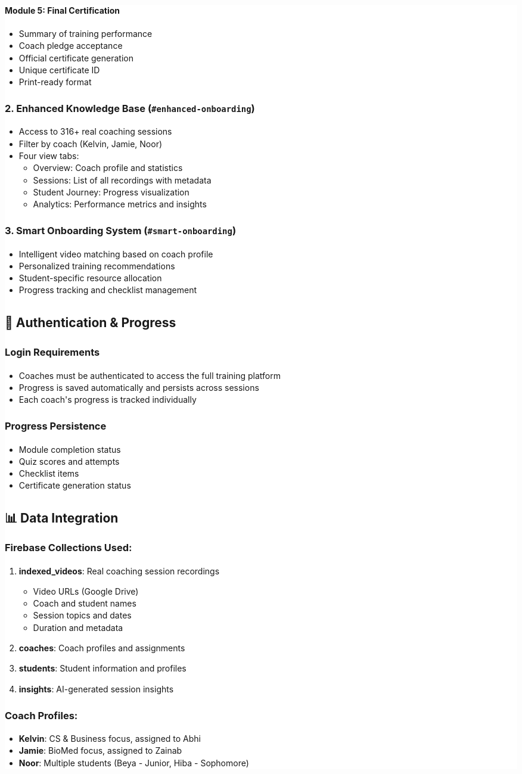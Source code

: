 #### Module 5: Final Certification
- Summary of training performance
- Coach pledge acceptance
- Official certificate generation
- Unique certificate ID
- Print-ready format

### 2. **Enhanced Knowledge Base** (`#enhanced-onboarding`)
- Access to 316+ real coaching sessions
- Filter by coach (Kelvin, Jamie, Noor)
- Four view tabs:
  - Overview: Coach profile and statistics
  - Sessions: List of all recordings with metadata
  - Student Journey: Progress visualization
  - Analytics: Performance metrics and insights

### 3. **Smart Onboarding System** (`#smart-onboarding`)
- Intelligent video matching based on coach profile
- Personalized training recommendations
- Student-specific resource allocation
- Progress tracking and checklist management

## 🔐 Authentication & Progress

### Login Requirements
- Coaches must be authenticated to access the full training platform
- Progress is saved automatically and persists across sessions
- Each coach's progress is tracked individually

### Progress Persistence
- Module completion status
- Quiz scores and attempts
- Checklist items
- Certificate generation status

## 📊 Data Integration

### Firebase Collections Used:
1. **indexed_videos**: Real coaching session recordings
   - Video URLs (Google Drive)
   - Coach and student names
   - Session topics and dates
   - Duration and metadata

2. **coaches**: Coach profiles and assignments
3. **students**: Student information and profiles
4. **insights**: AI-generated session insights

### Coach Profiles:
- **Kelvin**: CS & Business focus, assigned to Abhi
- **Jamie**: BioMed focus, assigned to Zainab  
- **Noor**: Multiple students (Beya - Junior, Hiba - Sophomore)
